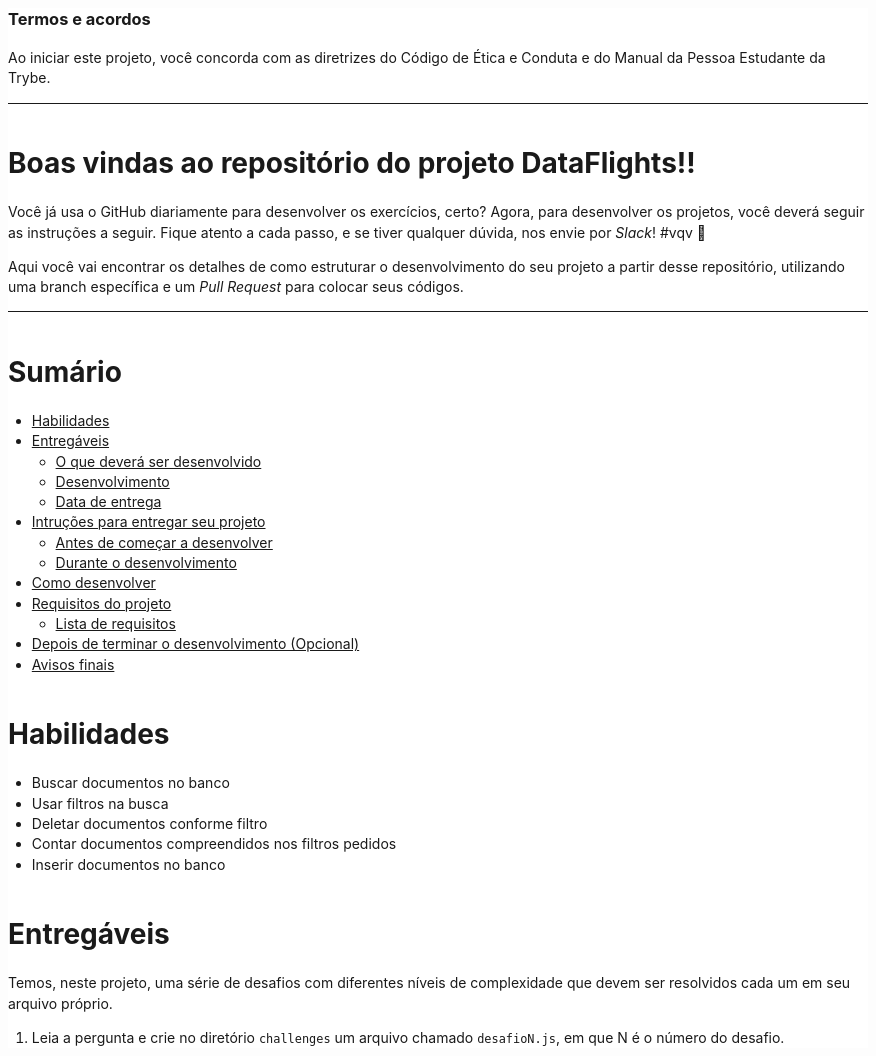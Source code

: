 ### Termos e acordos

Ao iniciar este projeto, você concorda com as diretrizes do Código de Ética e Conduta e do Manual da Pessoa Estudante da Trybe.

---

# Boas vindas ao repositório do projeto DataFlights!!

Você já usa o GitHub diariamente para desenvolver os exercícios, certo? Agora, para desenvolver os projetos, você deverá seguir as instruções a seguir. Fique atento a cada passo, e se tiver qualquer dúvida, nos envie por _Slack_! #vqv 🚀

Aqui você vai encontrar os detalhes de como estruturar o desenvolvimento do seu projeto a partir desse repositório, utilizando uma branch específica e um _Pull Request_ para colocar seus códigos.

---

# Sumário

- [Habilidades](#habilidades)
- [Entregáveis](#entregáveis)
  - [O que deverá ser desenvolvido](#o-que-deverá-ser-desenvolvido)
  - [Desenvolvimento](#desenvolvimento)
  - [Data de entrega](#data-de-entrega)
- [Intruções para entregar seu projeto](#instruções-para-entregar-seu-projeto)
  - [Antes de começar a desenvolver](#antes-de-começar-a-desenvolver)
  - [Durante o desenvolvimento](#durante-o-desenvolvimento)
- [Como desenvolver](#como-desenvolver)
- [Requisitos do projeto](#requisitos-do-projeto)
  - [Lista de requisitos](#lista-de-requisitos)
- [Depois de terminar o desenvolvimento (Opcional)](#depois-de-terminar-o-desenvolvimento-opcional)
- [Avisos finais](#avisos-finais)

# Habilidades

- Buscar documentos no banco
- Usar filtros na busca
- Deletar documentos conforme filtro
- Contar documentos compreendidos nos filtros pedidos
- Inserir documentos no banco

# Entregáveis

Temos, neste projeto, uma série de desafios com diferentes níveis de complexidade que devem ser resolvidos cada um em seu arquivo próprio.

1. Leia a pergunta e crie no diretório `challenges` um arquivo chamado `desafioN.js`, em que N é o número do desafio.
